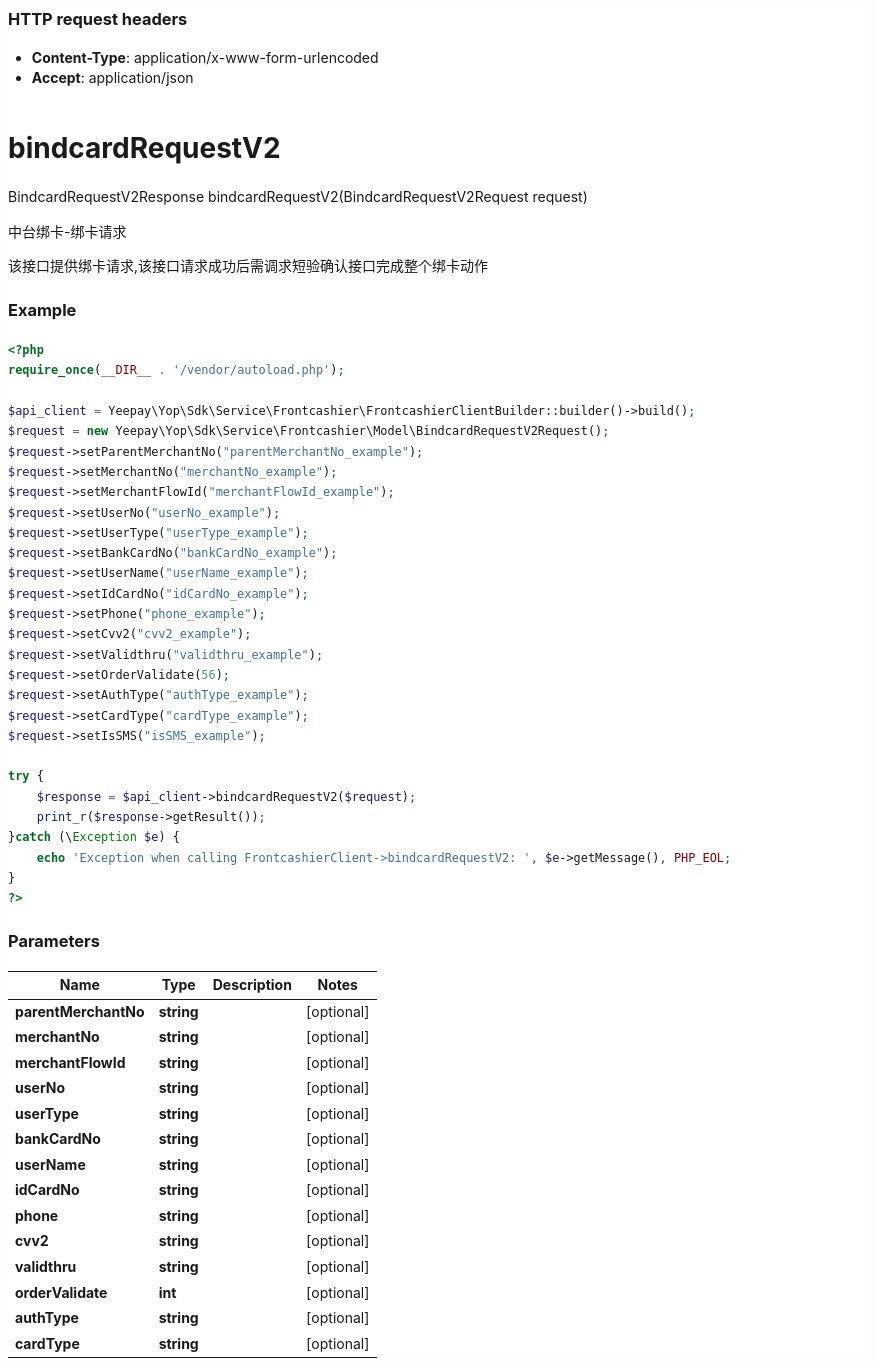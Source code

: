 ### HTTP request headers

 - **Content-Type**: application/x-www-form-urlencoded
 - **Accept**: application/json

# **bindcardRequestV2**
BindcardRequestV2Response bindcardRequestV2(BindcardRequestV2Request request)

中台绑卡-绑卡请求

<p>该接口提供绑卡请求,该接口请求成功后需调求短验确认接口完成整个绑卡动作</p>

### Example
```php
<?php
require_once(__DIR__ . '/vendor/autoload.php');

$api_client = Yeepay\Yop\Sdk\Service\Frontcashier\FrontcashierClientBuilder::builder()->build();
$request = new Yeepay\Yop\Sdk\Service\Frontcashier\Model\BindcardRequestV2Request();
$request->setParentMerchantNo("parentMerchantNo_example");
$request->setMerchantNo("merchantNo_example");
$request->setMerchantFlowId("merchantFlowId_example");
$request->setUserNo("userNo_example");
$request->setUserType("userType_example");
$request->setBankCardNo("bankCardNo_example");
$request->setUserName("userName_example");
$request->setIdCardNo("idCardNo_example");
$request->setPhone("phone_example");
$request->setCvv2("cvv2_example");
$request->setValidthru("validthru_example");
$request->setOrderValidate(56);
$request->setAuthType("authType_example");
$request->setCardType("cardType_example");
$request->setIsSMS("isSMS_example");

try {
    $response = $api_client->bindcardRequestV2($request);
    print_r($response->getResult());
}catch (\Exception $e) {
    echo 'Exception when calling FrontcashierClient->bindcardRequestV2: ', $e->getMessage(), PHP_EOL;
}
?>
```

### Parameters

Name | Type | Description  | Notes
------------- | ------------- | ------------- | -------------
 **parentMerchantNo** | **string**|  | [optional]
 **merchantNo** | **string**|  | [optional]
 **merchantFlowId** | **string**|  | [optional]
 **userNo** | **string**|  | [optional]
 **userType** | **string**|  | [optional]
 **bankCardNo** | **string**|  | [optional]
 **userName** | **string**|  | [optional]
 **idCardNo** | **string**|  | [optional]
 **phone** | **string**|  | [optional]
 **cvv2** | **string**|  | [optional]
 **validthru** | **string**|  | [optional]
 **orderValidate** | **int**|  | [optional]
 **authType** | **string**|  | [optional]
 **cardType** | **string**|  | [optional]